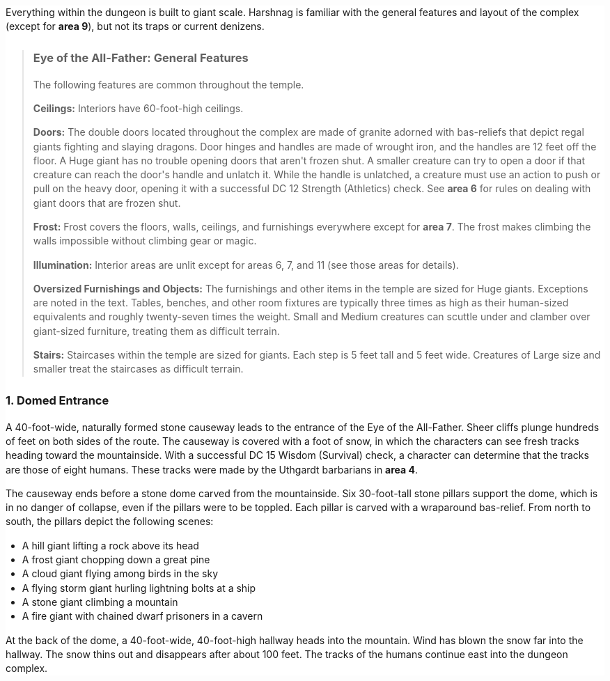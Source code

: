 Everything within the dungeon is built to giant scale. Harshnag is familiar with the general features and layout of the complex (except for **area 9**), but not its traps or current denizens.

> ### Eye of the All-Father: General Features
> 
> The following features are common throughout the temple.
> 
> **Ceilings:** Interiors have 60-foot-high ceilings.
> 
> **Doors:** The double doors located throughout the complex are made of granite adorned with bas-reliefs that depict regal giants fighting and slaying dragons. Door hinges and handles are made of wrought iron, and the handles are 12 feet off the floor. A Huge giant has no trouble opening doors that aren't frozen shut. A smaller creature can try to open a door if that creature can reach the door's handle and unlatch it. While the handle is unlatched, a creature must use an action to push or pull on the heavy door, opening it with a successful DC 12 Strength (Athletics) check. See **area 6** for rules on dealing with giant doors that are frozen shut.
> 
> **Frost:** Frost covers the floors, walls, ceilings, and furnishings everywhere except for **area 7**. The frost makes climbing the walls impossible without climbing gear or magic.
> 
> **Illumination:** Interior areas are unlit except for areas 6, 7, and 11 (see those areas for details).
> 
> **Oversized Furnishings and Objects:** The furnishings and other items in the temple are sized for Huge giants. Exceptions are noted in the text. Tables, benches, and other room fixtures are typically three times as high as their human-sized equivalents and roughly twenty-seven times the weight. Small and Medium creatures can scuttle under and clamber over giant-sized furniture, treating them as difficult terrain.
> 
> **Stairs:** Staircases within the temple are sized for giants. Each step is 5 feet tall and 5 feet wide. Creatures of Large size and smaller treat the staircases as difficult terrain.

### 1. Domed Entrance

A 40-foot-wide, naturally formed stone causeway leads to the entrance of the Eye of the All-Father. Sheer cliffs plunge hundreds of feet on both sides of the route. The causeway is covered with a foot of snow, in which the characters can see fresh tracks heading toward the mountainside. With a successful DC 15 Wisdom (Survival) check, a character can determine that the tracks are those of eight humans. These tracks were made by the Uthgardt barbarians in **area 4**.

The causeway ends before a stone dome carved from the mountainside. Six 30-foot-tall stone pillars support the dome, which is in no danger of collapse, even if the pillars were to be toppled. Each pillar is carved with a wraparound bas-relief. From north to south, the pillars depict the following scenes:

- A hill giant lifting a rock above its head
- A frost giant chopping down a great pine
- A cloud giant flying among birds in the sky
- A flying storm giant hurling lightning bolts at a ship
- A stone giant climbing a mountain
- A fire giant with chained dwarf prisoners in a cavern

At the back of the dome, a 40-foot-wide, 40-foot-high hallway heads into the mountain. Wind has blown the snow far into the hallway. The snow thins out and disappears after about 100 feet. The tracks of the humans continue east into the dungeon complex.
